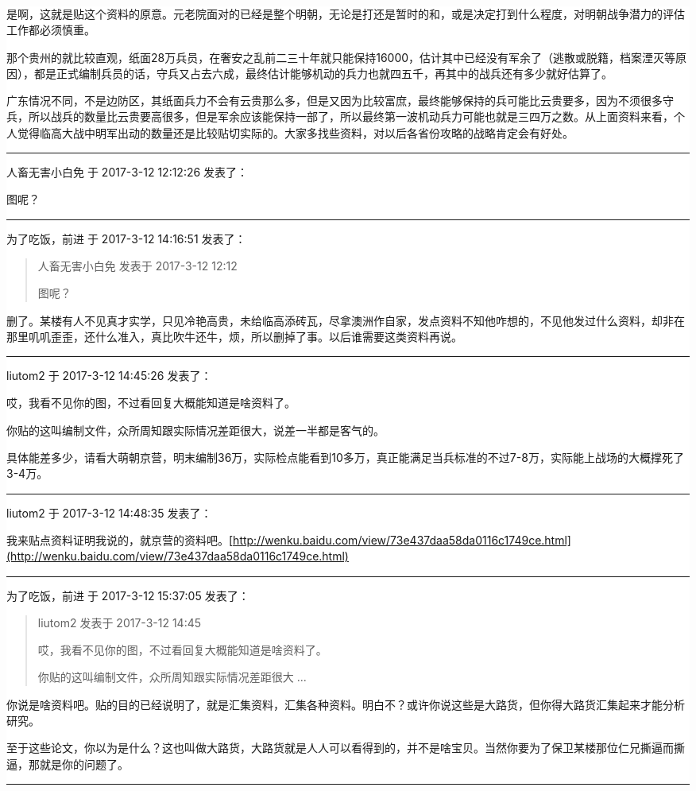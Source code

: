 

是啊，这就是贴这个资料的原意。元老院面对的已经是整个明朝，无论是打还是暂时的和，或是决定打到什么程度，对明朝战争潜力的评估工作都必须慎重。

那个贵州的就比较直观，纸面28万兵员，在奢安之乱前二三十年就只能保持16000，估计其中已经没有军余了（逃散或脱籍，档案湮灭等原因），都是正式编制兵员的话，守兵又占去六成，最终估计能够机动的兵力也就四五千，再其中的战兵还有多少就好估算了。

广东情况不同，不是边防区，其纸面兵力不会有云贵那么多，但是又因为比较富庶，最终能够保持的兵可能比云贵要多，因为不须很多守兵，所以战兵的数量比云贵要高很多，但是军余应该能保持一部了，所以最终第一波机动兵力可能也就是三四万之数。从上面资料来看，个人觉得临高大战中明军出动的数量还是比较贴切实际的。大家多找些资料，对以后各省份攻略的战略肯定会有好处。

---------

人畜无害小白免 于 2017-3-12 12:12:26 发表了：

图呢？

---------

为了吃饭，前进 于 2017-3-12 14:16:51 发表了：

> 人畜无害小白免 发表于 2017-3-12 12:12
> 
> 图呢？



删了。某楼有人不见真才实学，只见冷艳高贵，未给临高添砖瓦，尽拿澳洲作自家，发点资料不知他咋想的，不见他发过什么资料，却非在那里叽叽歪歪，还什么准入，真比吹牛还牛，烦，所以删掉了事。以后谁需要这类资料再说。

---------

liutom2 于 2017-3-12 14:45:26 发表了：

哎，我看不见你的图，不过看回复大概能知道是啥资料了。

你贴的这叫编制文件，众所周知跟实际情况差距很大，说差一半都是客气的。

具体能差多少，请看大萌朝京营，明末编制36万，实际检点能看到10多万，真正能满足当兵标准的不过7-8万，实际能上战场的大概撑死了3-4万。

---------

liutom2 于 2017-3-12 14:48:35 发表了：

我来贴点资料证明我说的，就京营的资料吧。[http://wenku.baidu.com/view/73e437daa58da0116c1749ce.html](http://wenku.baidu.com/view/73e437daa58da0116c1749ce.html)

---------

为了吃饭，前进 于 2017-3-12 15:37:05 发表了：

> liutom2 发表于 2017-3-12 14:45
> 
> 哎，我看不见你的图，不过看回复大概能知道是啥资料了。
> 
> 你贴的这叫编制文件，众所周知跟实际情况差距很大 ...



你说是啥资料吧。贴的目的已经说明了，就是汇集资料，汇集各种资料。明白不？或许你说这些是大路货，但你得大路货汇集起来才能分析研究。

至于这些论文，你以为是什么？这也叫做大路货，大路货就是人人可以看得到的，并不是啥宝贝。当然你要为了保卫某楼那位仁兄撕逼而撕逼，那就是你的问题了。

---------
